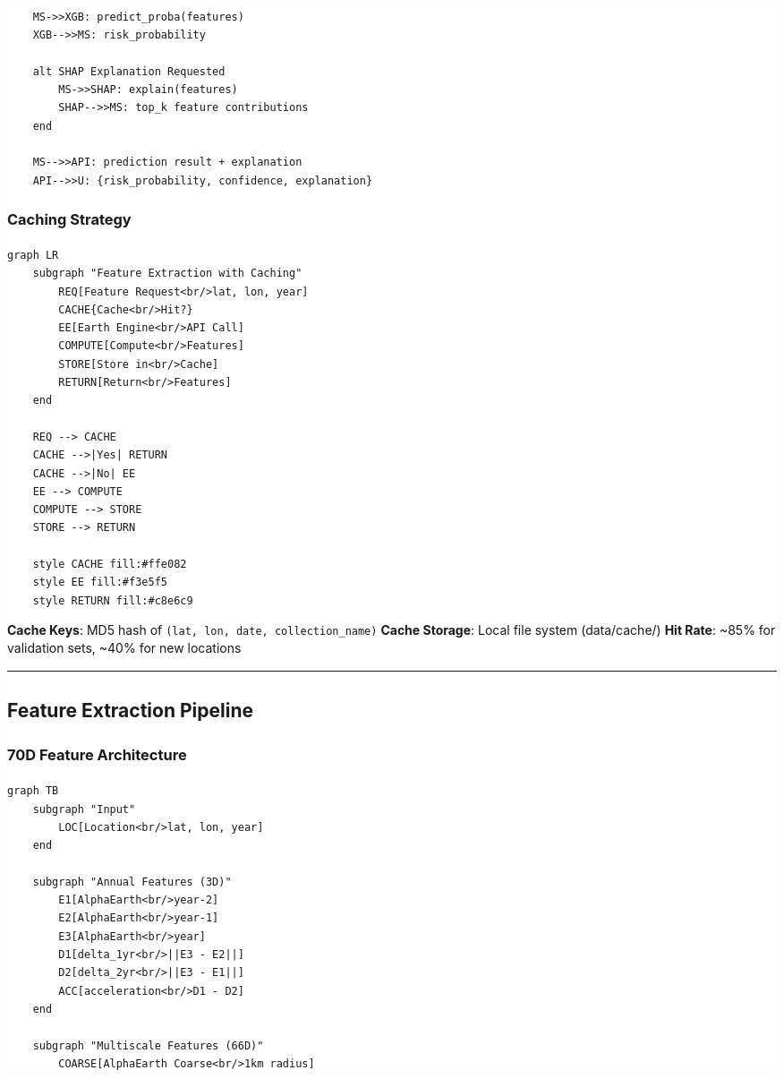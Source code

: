 ```mermaid
    MS->>XGB: predict_proba(features)
    XGB-->>MS: risk_probability

    alt SHAP Explanation Requested
        MS->>SHAP: explain(features)
        SHAP-->>MS: top_k feature contributions
    end

    MS-->>API: prediction result + explanation
    API-->>U: {risk_probability, confidence, explanation}
```

### Caching Strategy

```mermaid
graph LR
    subgraph "Feature Extraction with Caching"
        REQ[Feature Request<br/>lat, lon, year]
        CACHE{Cache<br/>Hit?}
        EE[Earth Engine<br/>API Call]
        COMPUTE[Compute<br/>Features]
        STORE[Store in<br/>Cache]
        RETURN[Return<br/>Features]
    end

    REQ --> CACHE
    CACHE -->|Yes| RETURN
    CACHE -->|No| EE
    EE --> COMPUTE
    COMPUTE --> STORE
    STORE --> RETURN

    style CACHE fill:#ffe082
    style EE fill:#f3e5f5
    style RETURN fill:#c8e6c9
```

**Cache Keys**: MD5 hash of `(lat, lon, date, collection_name)`
**Cache Storage**: Local file system (data/cache/)
**Hit Rate**: ~85% for validation sets, ~40% for new locations

---

## Feature Extraction Pipeline

### 70D Feature Architecture

```mermaid
graph TB
    subgraph "Input"
        LOC[Location<br/>lat, lon, year]
    end

    subgraph "Annual Features (3D)"
        E1[AlphaEarth<br/>year-2]
        E2[AlphaEarth<br/>year-1]
        E3[AlphaEarth<br/>year]
        D1[delta_1yr<br/>||E3 - E2||]
        D2[delta_2yr<br/>||E3 - E1||]
        ACC[acceleration<br/>D1 - D2]
    end

    subgraph "Multiscale Features (66D)"
        COARSE[AlphaEarth Coarse<br/>1km radius]
```